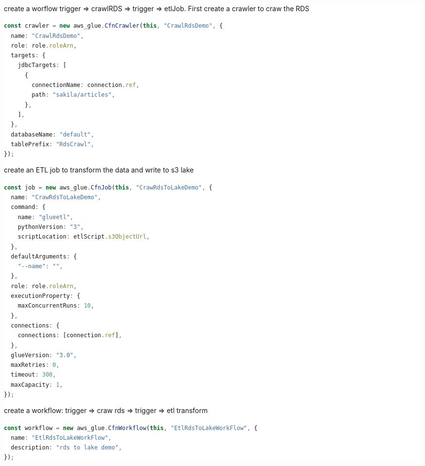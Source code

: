 create a worflow trigger => crawlRDS => trigger => etlJob. First create a crawler to craw the RDS

```ts
const crawler = new aws_glue.CfnCrawler(this, "CrawlRdsDemo", {
  name: "CrawlRdsDemo",
  role: role.roleArn,
  targets: {
    jdbcTargets: [
      {
        connectionName: connection.ref,
        path: "sakila/articles",
      },
    ],
  },
  databaseName: "default",
  tablePrefix: "RdsCrawl",
});
```

create an ETL job to transform the data and write to s3 lake

```ts
const job = new aws_glue.CfnJob(this, "CrawRdsToLakeDemo", {
  name: "CrawRdsToLakeDemo",
  command: {
    name: "glueetl",
    pythonVersion: "3",
    scriptLocation: etlScript.s3ObjectUrl,
  },
  defaultArguments: {
    "--name": "",
  },
  role: role.roleArn,
  executionProperty: {
    maxConcurrentRuns: 10,
  },
  connections: {
    connections: [connection.ref],
  },
  glueVersion: "3.0",
  maxRetries: 0,
  timeout: 300,
  maxCapacity: 1,
});
```

create a workflow: trigger => craw rds => trigger => etl transform

```ts
const workflow = new aws_glue.CfnWorkflow(this, "EtlRdsToLakeWorkFlow", {
  name: "EtlRdsToLakeWorkFlow",
  description: "rds to lake demo",
});
```
